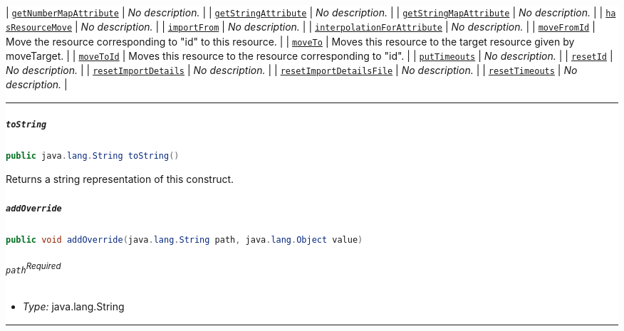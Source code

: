 | <code><a href="#rhizo-co-terraform-provider-oci.managementDashboardManagementDashboardsImport.ManagementDashboardManagementDashboardsImport.getNumberMapAttribute">getNumberMapAttribute</a></code> | *No description.* |
| <code><a href="#rhizo-co-terraform-provider-oci.managementDashboardManagementDashboardsImport.ManagementDashboardManagementDashboardsImport.getStringAttribute">getStringAttribute</a></code> | *No description.* |
| <code><a href="#rhizo-co-terraform-provider-oci.managementDashboardManagementDashboardsImport.ManagementDashboardManagementDashboardsImport.getStringMapAttribute">getStringMapAttribute</a></code> | *No description.* |
| <code><a href="#rhizo-co-terraform-provider-oci.managementDashboardManagementDashboardsImport.ManagementDashboardManagementDashboardsImport.hasResourceMove">hasResourceMove</a></code> | *No description.* |
| <code><a href="#rhizo-co-terraform-provider-oci.managementDashboardManagementDashboardsImport.ManagementDashboardManagementDashboardsImport.importFrom">importFrom</a></code> | *No description.* |
| <code><a href="#rhizo-co-terraform-provider-oci.managementDashboardManagementDashboardsImport.ManagementDashboardManagementDashboardsImport.interpolationForAttribute">interpolationForAttribute</a></code> | *No description.* |
| <code><a href="#rhizo-co-terraform-provider-oci.managementDashboardManagementDashboardsImport.ManagementDashboardManagementDashboardsImport.moveFromId">moveFromId</a></code> | Move the resource corresponding to "id" to this resource. |
| <code><a href="#rhizo-co-terraform-provider-oci.managementDashboardManagementDashboardsImport.ManagementDashboardManagementDashboardsImport.moveTo">moveTo</a></code> | Moves this resource to the target resource given by moveTarget. |
| <code><a href="#rhizo-co-terraform-provider-oci.managementDashboardManagementDashboardsImport.ManagementDashboardManagementDashboardsImport.moveToId">moveToId</a></code> | Moves this resource to the resource corresponding to "id". |
| <code><a href="#rhizo-co-terraform-provider-oci.managementDashboardManagementDashboardsImport.ManagementDashboardManagementDashboardsImport.putTimeouts">putTimeouts</a></code> | *No description.* |
| <code><a href="#rhizo-co-terraform-provider-oci.managementDashboardManagementDashboardsImport.ManagementDashboardManagementDashboardsImport.resetId">resetId</a></code> | *No description.* |
| <code><a href="#rhizo-co-terraform-provider-oci.managementDashboardManagementDashboardsImport.ManagementDashboardManagementDashboardsImport.resetImportDetails">resetImportDetails</a></code> | *No description.* |
| <code><a href="#rhizo-co-terraform-provider-oci.managementDashboardManagementDashboardsImport.ManagementDashboardManagementDashboardsImport.resetImportDetailsFile">resetImportDetailsFile</a></code> | *No description.* |
| <code><a href="#rhizo-co-terraform-provider-oci.managementDashboardManagementDashboardsImport.ManagementDashboardManagementDashboardsImport.resetTimeouts">resetTimeouts</a></code> | *No description.* |

---

##### `toString` <a name="toString" id="rhizo-co-terraform-provider-oci.managementDashboardManagementDashboardsImport.ManagementDashboardManagementDashboardsImport.toString"></a>

```java
public java.lang.String toString()
```

Returns a string representation of this construct.

##### `addOverride` <a name="addOverride" id="rhizo-co-terraform-provider-oci.managementDashboardManagementDashboardsImport.ManagementDashboardManagementDashboardsImport.addOverride"></a>

```java
public void addOverride(java.lang.String path, java.lang.Object value)
```

###### `path`<sup>Required</sup> <a name="path" id="rhizo-co-terraform-provider-oci.managementDashboardManagementDashboardsImport.ManagementDashboardManagementDashboardsImport.addOverride.parameter.path"></a>

- *Type:* java.lang.String

---
